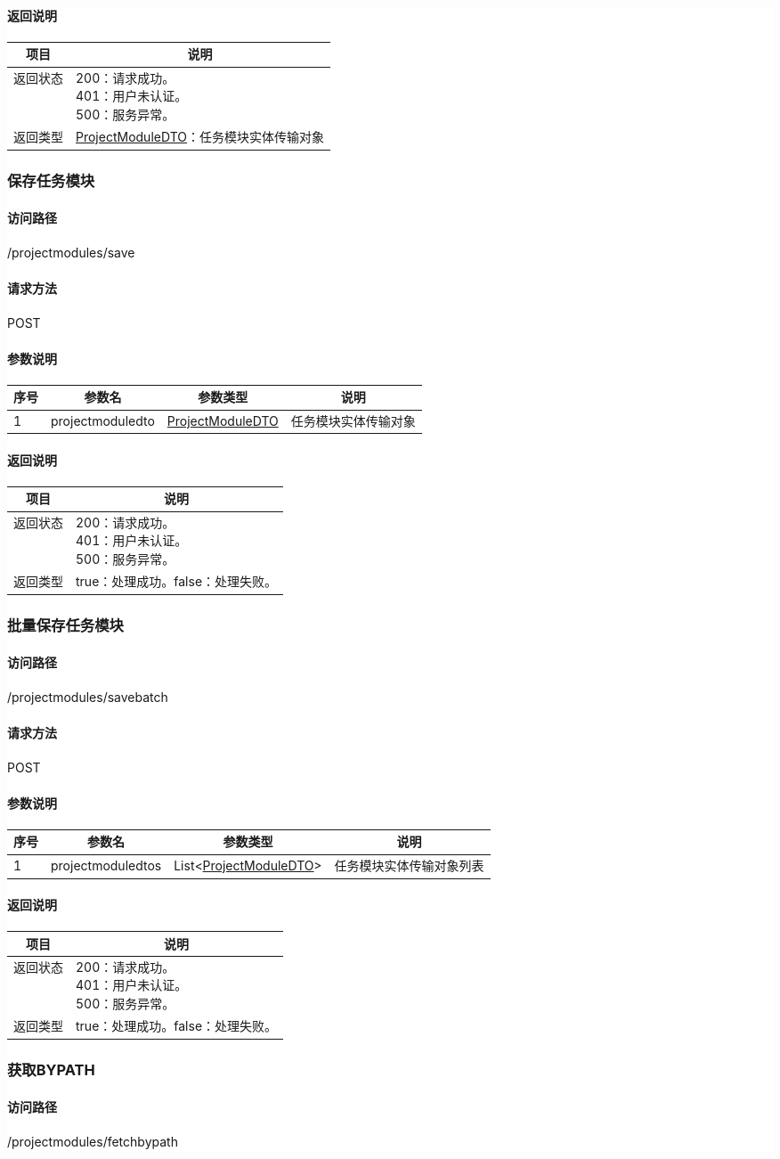 #### 返回说明
| 项目 | 说明 |
| ---- | ---- |
| 返回状态 | 200：请求成功。<br>401：用户未认证。<br>500：服务异常。 |
| 返回类型 | [ProjectModuleDTO](#ProjectModuleDTO)：任务模块实体传输对象 |

### 保存任务模块
#### 访问路径
/projectmodules/save

#### 请求方法
POST

#### 参数说明
| 序号 | 参数名 | 参数类型 | 说明 |
| ---- | ---- | ---- | ---- |
| 1 | projectmoduledto | [ProjectModuleDTO](#ProjectModuleDTO) | 任务模块实体传输对象 |

#### 返回说明
| 项目 | 说明 |
| ---- | ---- |
| 返回状态 | 200：请求成功。<br>401：用户未认证。<br>500：服务异常。 |
| 返回类型 | true：处理成功。false：处理失败。 |

### 批量保存任务模块
#### 访问路径
/projectmodules/savebatch

#### 请求方法
POST

#### 参数说明
| 序号 | 参数名 | 参数类型 | 说明 |
| ---- | ---- | ---- | ---- |
| 1 | projectmoduledtos | List<[ProjectModuleDTO](#ProjectModuleDTO)> | 任务模块实体传输对象列表 |

#### 返回说明
| 项目 | 说明 |
| ---- | ---- |
| 返回状态 | 200：请求成功。<br>401：用户未认证。<br>500：服务异常。 |
| 返回类型 | true：处理成功。false：处理失败。 |

### 获取BYPATH
#### 访问路径
/projectmodules/fetchbypath
